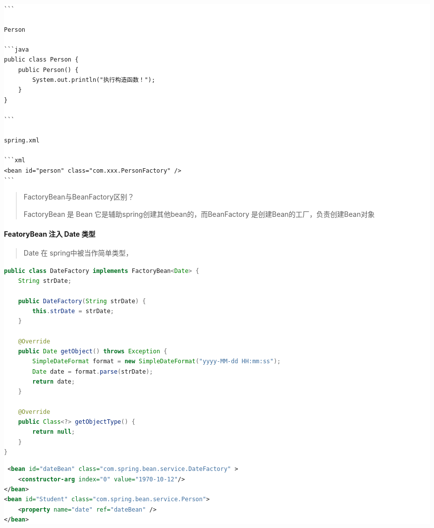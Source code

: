 	```

	Person

	```java
	public class Person {
	    public Person() {
	        System.out.println("执行构造函数！");
	    }
	}
	
	```

	spring.xml

	```xml
	<bean id="person" class="com.xxx.PersonFactory" />
	```

	

> FactoryBean与BeanFactory区别？
>
> FactoryBean 是 Bean 它是辅助spring创建其他bean的，而BeanFactory 是创建Bean的工厂，负责创建Bean对象

#### FeatoryBean 注入 Date 类型

> Date 在 spring中被当作简单类型，

```java
public class DateFactory implements FactoryBean<Date> {
    String strDate;

    public DateFactory(String strDate) {
        this.strDate = strDate;
    }

    @Override
    public Date getObject() throws Exception {
        SimpleDateFormat format = new SimpleDateFormat("yyyy-MM-dd HH:mm:ss");
        Date date = format.parse(strDate);
        return date;
    }

    @Override
    public Class<?> getObjectType() {
        return null;
    }
}
```

```xml
 <bean id="dateBean" class="com.spring.bean.service.DateFactory" >
    <constructor-arg index="0" value="1970-10-12"/>
</bean>
<bean id="Student" class="com.spring.bean.service.Person">
    <property name="date" ref="dateBean" />
</bean>
```
